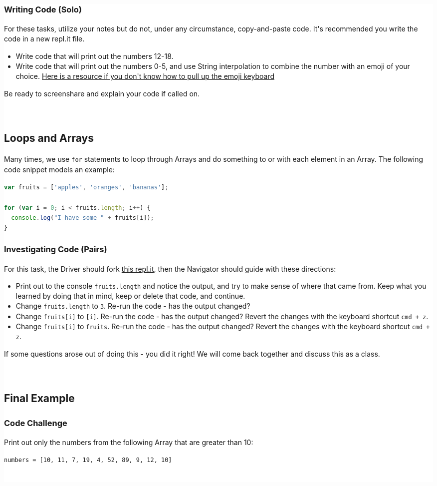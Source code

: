 <div class="s-card">
 <h3>Writing Code (Solo)</h3>
  <p>For these tasks, utilize your notes but do not, under any circumstance, copy-and-paste code. It's recommended you write the code in a new repl.it file.</p> 
  <ul>
    <li>Write code that will print out the numbers 12-18.</li>
    <li>Write code that will print out the numbers 0-5, and use String interpolation to combine the number with an emoji of your choice. <a href="https://www.google.com/search?q=pull+up+emoji+keyboard+on+mac&oq=pull+up+emoji+keyboard+on+mac&aqs=chrome..69i57j0i22i30j0i390l3.3556j0j1&sourceid=chrome&ie=UTF-8&safe=active&ssui=on" target="blank">Here is a resource if you don't know how to pull up the emoji keyboard</a></li>
  </ul>
  <p>Be ready to screenshare and explain your code if called on.</p>
</div>
<br>

## Loops and Arrays

Many times, we use `for` statements to loop through Arrays and do something to or with each element in an Array. The following code snippet models an example:

```javascript
var fruits = ['apples', 'oranges', 'bananas'];

for (var i = 0; i < fruits.length; i++) {
  console.log("I have some " + fruits[i]);
}
```

<div class="s-card">
 <h3>Investigating Code (Pairs)</h3>
  <p>For this task, the Driver should fork <a href="https://replit.com/@turingschool/for-arrays#index.js" target="blank">this repl.it</a>, then the Navigator should guide with these directions:</p> 
  <ul>
    <li>Print out to the console <code>fruits.length</code> and notice the output, and try to make sense of where that came from. Keep what you learned by doing that in mind, keep or delete that code, and continue.</li>
    <li>Change <code>fruits.length</code> to <code>3</code>. Re-run the code - has the output changed?</li>
    <li>Change <code>fruits[i]</code> to <code>[i]</code>. Re-run the code - has the output changed? Revert the changes with the keyboard shortcut <code>cmd + z</code>.</li>
    <li>Change <code>fruits[i]</code> to <code>fruits</code>. Re-run the code - has the output changed? Revert the changes with the keyboard shortcut <code>cmd + z</code>.</li>
  </ul>
  <p>If some questions arose out of doing this - you did it right! We will come back together and discuss this as a class.</p>
</div>
<br>

## Final Example

<div class="s-card">
  <h3>Code Challenge</h3>
  <p>Print out only the numbers from the following Array that are greater than 10:</p>
  <p><code>numbers = [10, 11, 7, 19, 4, 52, 89, 9, 12, 10]</code></p>
</div>
<br>
